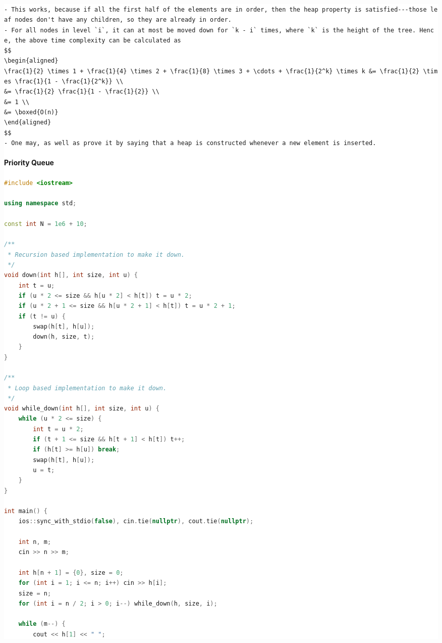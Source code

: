     - This works, because if all the first half of the elements are in order, then the heap property is satisfied---those leaf nodes don't have any children, so they are already in order.
    - For all nodes in level `i`, it can at most be moved down for `k - i` times, where `k` is the height of the tree. Hence, the above time complexity can be calculated as 
    $$
    \begin{aligned}
    \frac{1}{2} \times 1 + \frac{1}{4} \times 2 + \frac{1}{8} \times 3 + \cdots + \frac{1}{2^k} \times k &= \frac{1}{2} \times \frac{1}{1 - \frac{1}{2^k}} \\
    &= \frac{1}{2} \frac{1}{1 - \frac{1}{2}} \\
    &= 1 \\ 
    &= \boxed{O(n)}
    \end{aligned}
    $$
    - One may, as well as prove it by saying that a heap is constructed whenever a new element is inserted. 

#### Priority Queue

```cpp
#include <iostream>

using namespace std;

const int N = 1e6 + 10;

/**
 * Recursion based implementation to make it down.
 */
void down(int h[], int size, int u) {
    int t = u;
    if (u * 2 <= size && h[u * 2] < h[t]) t = u * 2;
    if (u * 2 + 1 <= size && h[u * 2 + 1] < h[t]) t = u * 2 + 1;
    if (t != u) {
        swap(h[t], h[u]);
        down(h, size, t);
    }
}

/**
 * Loop based implementation to make it down.
 */
void while_down(int h[], int size, int u) {
    while (u * 2 <= size) {
        int t = u * 2;
        if (t + 1 <= size && h[t + 1] < h[t]) t++;
        if (h[t] >= h[u]) break;
        swap(h[t], h[u]);
        u = t;
    }
}

int main() {
    ios::sync_with_stdio(false), cin.tie(nullptr), cout.tie(nullptr);

    int n, m;
    cin >> n >> m;

    int h[n + 1] = {0}, size = 0;
    for (int i = 1; i <= n; i++) cin >> h[i];
    size = n;
    for (int i = n / 2; i > 0; i--) while_down(h, size, i);

    while (m--) {
        cout << h[1] << " ";
```